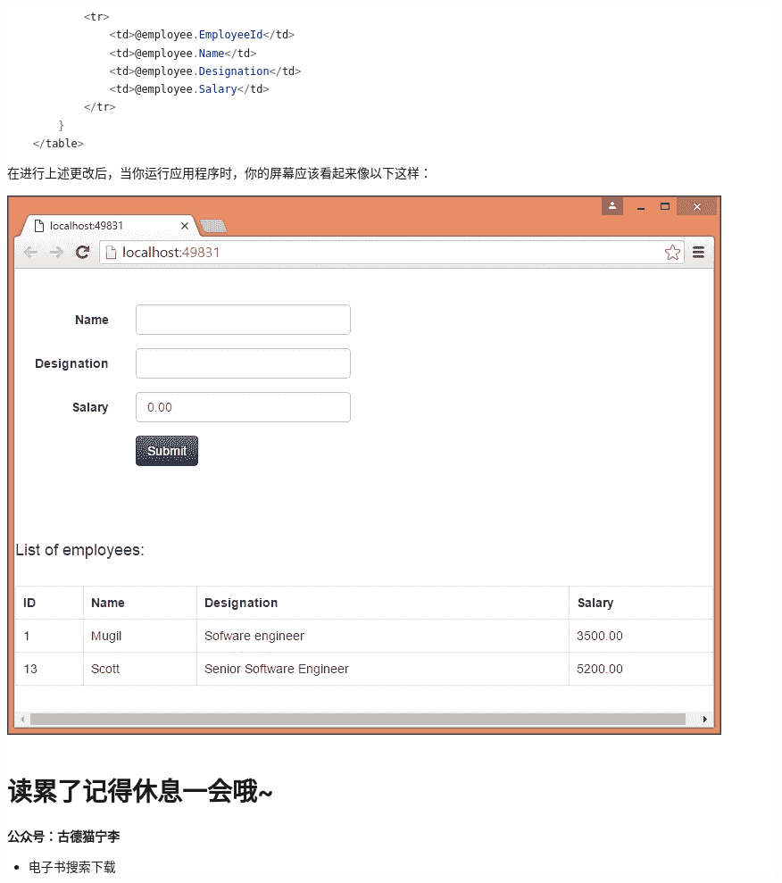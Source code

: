 ```cs
            <tr> 
                <td>@employee.EmployeeId</td> 
                <td>@employee.Name</td> 
                <td>@employee.Designation</td> 
                <td>@employee.Salary</td> 
            </tr> 
        } 
    </table> 

```

在进行上述更改后，当你运行应用程序时，你的屏幕应该看起来像以下这样：

![HTML doctype](img/Image00130.jpg)

# 读累了记得休息一会哦~

**公众号：古德猫宁李**

+   电子书搜索下载
